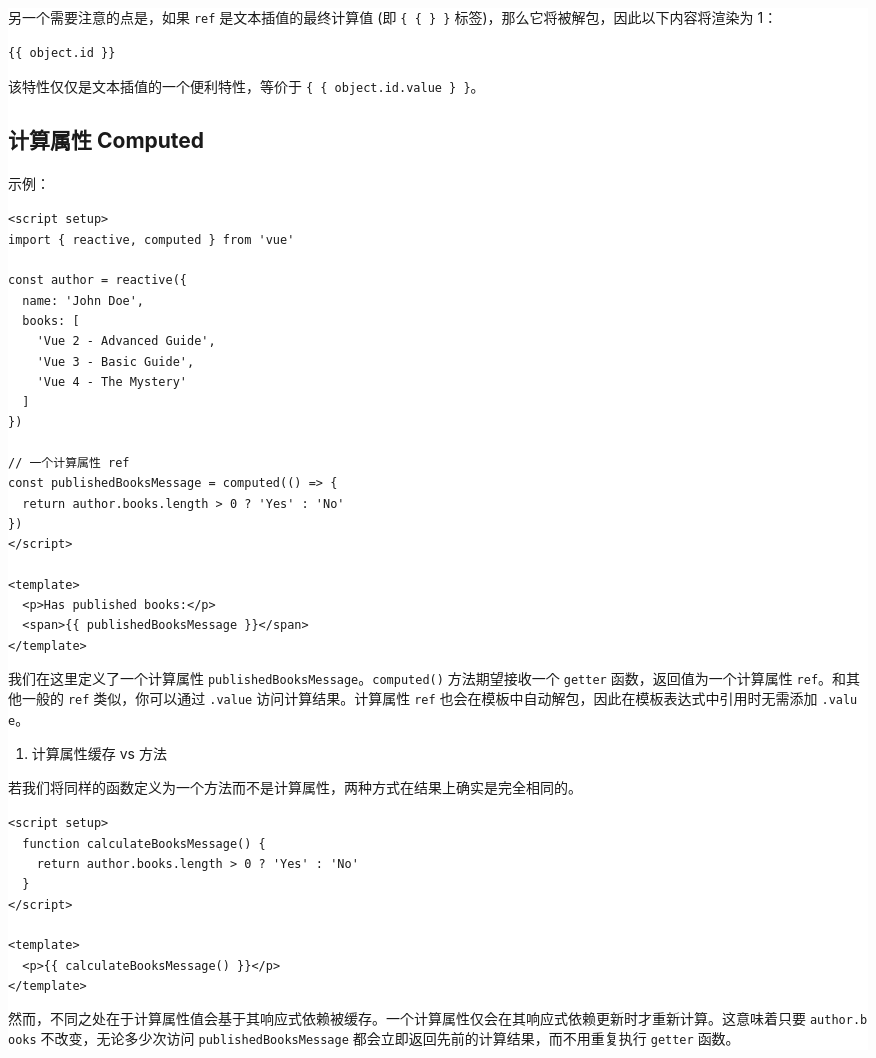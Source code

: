   另一个需要注意的点是，如果 `ref` 是文本插值的最终计算值 (即 `{ { } }` 标签)，那么它将被解包，因此以下内容将渲染为 1：
  ```html
  {{ object.id }}
  ```
  该特性仅仅是文本插值的一个便利特性，等价于 `{ { object.id.value } }`。


## 计算属性 Computed
示例：

```vue
<script setup>
import { reactive, computed } from 'vue'

const author = reactive({
  name: 'John Doe',
  books: [
    'Vue 2 - Advanced Guide',
    'Vue 3 - Basic Guide',
    'Vue 4 - The Mystery'
  ]
})

// 一个计算属性 ref
const publishedBooksMessage = computed(() => {
  return author.books.length > 0 ? 'Yes' : 'No'
})
</script>

<template>
  <p>Has published books:</p>
  <span>{{ publishedBooksMessage }}</span>
</template>
```

我们在这里定义了一个计算属性 `publishedBooksMessage`。`computed()` 方法期望接收一个 `getter` 函数，返回值为一个计算属性 `ref`。和其他一般的 `ref` 类似，你可以通过 `.value` 访问计算结果。计算属性 `ref` 也会在模板中自动解包，因此在模板表达式中引用时无需添加 `.value`。

1. 计算属性缓存 vs 方法

  若我们将同样的函数定义为一个方法而不是计算属性，两种方式在结果上确实是完全相同的。
  ```vue
  <script setup>
    function calculateBooksMessage() {
      return author.books.length > 0 ? 'Yes' : 'No'
    }
  </script>

  <template>
    <p>{{ calculateBooksMessage() }}</p>
  </template>
  ```

  然而，不同之处在于计算属性值会基于其响应式依赖被缓存。一个计算属性仅会在其响应式依赖更新时才重新计算。这意味着只要 `author.books` 不改变，无论多少次访问 `publishedBooksMessage` 都会立即返回先前的计算结果，而不用重复执行 `getter` 函数。
